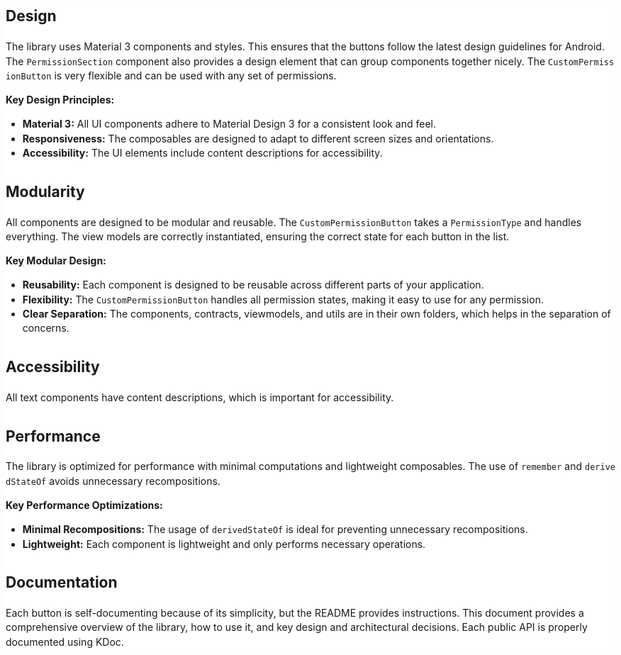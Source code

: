 ## Design

The library uses Material 3 components and styles. This ensures that the buttons follow the latest design guidelines for Android.
The `PermissionSection` component also provides a design element that can group components together nicely.
The `CustomPermissionButton` is very flexible and can be used with any set of permissions.

**Key Design Principles:**

*   **Material 3:**  All UI components adhere to Material Design 3 for a consistent look and feel.
*   **Responsiveness:**  The composables are designed to adapt to different screen sizes and orientations.
*  **Accessibility:**  The UI elements include content descriptions for accessibility.

## Modularity

All components are designed to be modular and reusable. The `CustomPermissionButton` takes a `PermissionType` and handles everything.
The view models are correctly instantiated, ensuring the correct state for each button in the list.

**Key Modular Design:**

*   **Reusability:** Each component is designed to be reusable across different parts of your application.
*   **Flexibility:** The `CustomPermissionButton` handles all permission states, making it easy to use for any permission.
*   **Clear Separation:** The components, contracts, viewmodels, and utils are in their own folders, which helps in the separation of concerns.

## Accessibility

All text components have content descriptions, which is important for accessibility.

## Performance

The library is optimized for performance with minimal computations and lightweight composables. The use of `remember` and `derivedStateOf` avoids unnecessary recompositions.

**Key Performance Optimizations:**

*   **Minimal Recompositions:** The usage of `derivedStateOf` is ideal for preventing unnecessary recompositions.
*  **Lightweight:** Each component is lightweight and only performs necessary operations.

## Documentation

Each button is self-documenting because of its simplicity, but the README provides instructions.
This document provides a comprehensive overview of the library, how to use it, and key design and architectural decisions.
Each public API is properly documented using KDoc.
